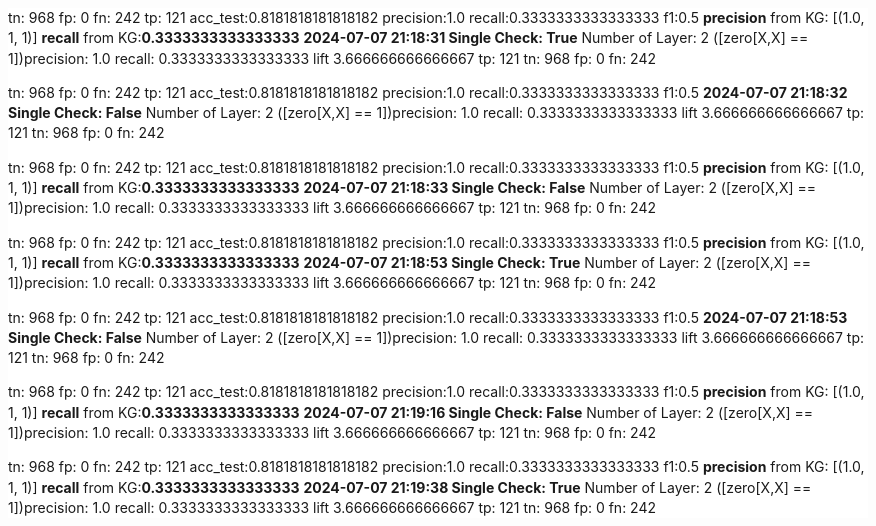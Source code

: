 tn: 968 fp: 0 fn: 242 tp: 121
acc_test:0.8181818181818182 precision:1.0 recall:0.3333333333333333 f1:0.5
**precision** from KG: [(1.0, 1, 1)]
**recall** from KG:**0.3333333333333333**
**2024-07-07 21:18:31 Single Check: True**
Number of Layer: 2
([zero[X,X] == 1])precision: 1.0 recall: 0.3333333333333333 lift 3.666666666666667 tp: 121 tn: 968 fp: 0 fn: 242

tn: 968 fp: 0 fn: 242 tp: 121
acc_test:0.8181818181818182 precision:1.0 recall:0.3333333333333333 f1:0.5
**2024-07-07 21:18:32 Single Check: False**
Number of Layer: 2
([zero[X,X] == 1])precision: 1.0 recall: 0.3333333333333333 lift 3.666666666666667 tp: 121 tn: 968 fp: 0 fn: 242

tn: 968 fp: 0 fn: 242 tp: 121
acc_test:0.8181818181818182 precision:1.0 recall:0.3333333333333333 f1:0.5
**precision** from KG: [(1.0, 1, 1)]
**recall** from KG:**0.3333333333333333**
**2024-07-07 21:18:33 Single Check: False**
Number of Layer: 2
([zero[X,X] == 1])precision: 1.0 recall: 0.3333333333333333 lift 3.666666666666667 tp: 121 tn: 968 fp: 0 fn: 242

tn: 968 fp: 0 fn: 242 tp: 121
acc_test:0.8181818181818182 precision:1.0 recall:0.3333333333333333 f1:0.5
**precision** from KG: [(1.0, 1, 1)]
**recall** from KG:**0.3333333333333333**
**2024-07-07 21:18:53 Single Check: True**
Number of Layer: 2
([zero[X,X] == 1])precision: 1.0 recall: 0.3333333333333333 lift 3.666666666666667 tp: 121 tn: 968 fp: 0 fn: 242

tn: 968 fp: 0 fn: 242 tp: 121
acc_test:0.8181818181818182 precision:1.0 recall:0.3333333333333333 f1:0.5
**2024-07-07 21:18:53 Single Check: False**
Number of Layer: 2
([zero[X,X] == 1])precision: 1.0 recall: 0.3333333333333333 lift 3.666666666666667 tp: 121 tn: 968 fp: 0 fn: 242

tn: 968 fp: 0 fn: 242 tp: 121
acc_test:0.8181818181818182 precision:1.0 recall:0.3333333333333333 f1:0.5
**precision** from KG: [(1.0, 1, 1)]
**recall** from KG:**0.3333333333333333**
**2024-07-07 21:19:16 Single Check: False**
Number of Layer: 2
([zero[X,X] == 1])precision: 1.0 recall: 0.3333333333333333 lift 3.666666666666667 tp: 121 tn: 968 fp: 0 fn: 242

tn: 968 fp: 0 fn: 242 tp: 121
acc_test:0.8181818181818182 precision:1.0 recall:0.3333333333333333 f1:0.5
**precision** from KG: [(1.0, 1, 1)]
**recall** from KG:**0.3333333333333333**
**2024-07-07 21:19:38 Single Check: True**
Number of Layer: 2
([zero[X,X] == 1])precision: 1.0 recall: 0.3333333333333333 lift 3.666666666666667 tp: 121 tn: 968 fp: 0 fn: 242

